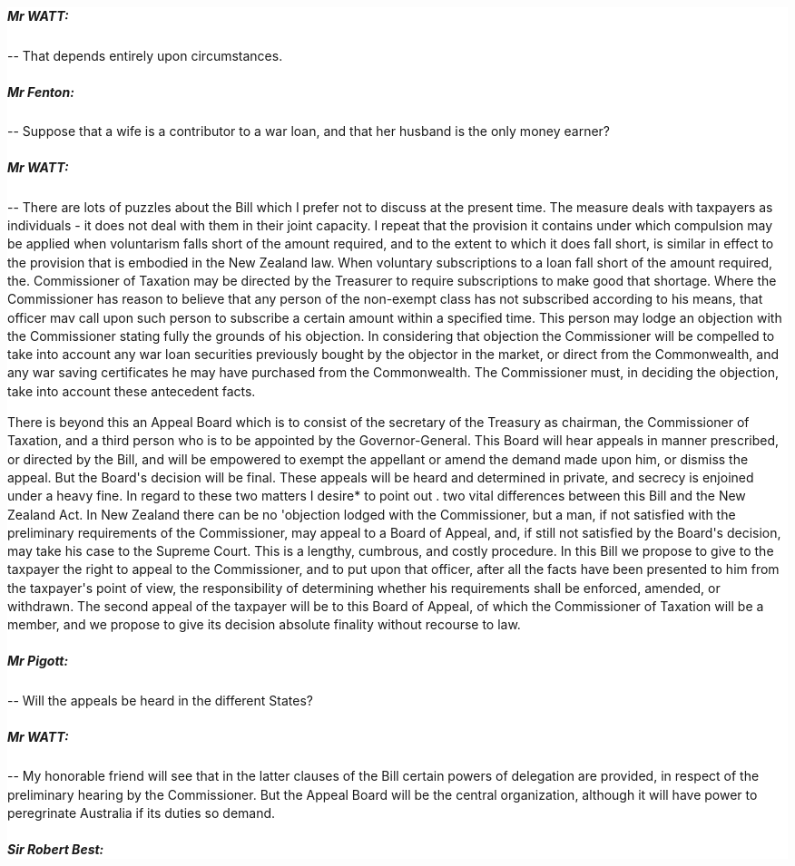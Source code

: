 ##### Mr WATT:

-- That depends entirely upon circumstances. 

##### Mr Fenton:

-- Suppose that a wife is a contributor to a war loan, and that her husband is the only money earner? 

##### Mr WATT:

-- There are lots of puzzles about the Bill which I prefer not to discuss at the present time. The measure deals with taxpayers as individuals - it does not deal with them in their joint capacity. I repeat that the provision it contains under which compulsion may be applied when voluntarism falls short of the amount required, and to the extent to which it does fall short, is similar in effect to the provision that is embodied in the New Zealand law. When voluntary subscriptions to a loan fall short of the amount required, the. Commissioner of Taxation may be directed by the Treasurer to require subscriptions to make good that shortage. Where the Commissioner has reason to believe that any person of the non-exempt class has not subscribed according to his means, that officer mav call upon such person to subscribe a certain amount within a specified time. This person may lodge an objection with the Commissioner stating fully the grounds of his objection. In considering that objection the Commissioner will be compelled to take into account any war loan securities previously bought by the objector in the market, or direct from the Commonwealth, and any war saving certificates he may have purchased from the Commonwealth. The Commissioner must, in deciding the objection, take into account these antecedent facts. 

There is beyond this an Appeal Board which is to consist of the secretary of the Treasury as  chairman,  the Commissioner of Taxation, and a third person who is to be appointed by the Governor-General. This Board will hear appeals in manner prescribed, or directed by the Bill, and will be empowered to exempt the appellant or amend the demand made upon him, or dismiss the appeal. But the Board's decision will be final. These appeals will be heard and determined in private, and secrecy is enjoined under a heavy fine. In regard to these two matters I desire* to point out . two vital differences between this Bill and the New Zealand Act. In New Zealand there can be no 'objection lodged with the Commissioner, but a man, if not satisfied with the preliminary requirements of the Commissioner, may appeal to a Board of Appeal, and, if still not satisfied by the Board's decision, may take his case to the Supreme Court. This is a lengthy, cumbrous, and costly procedure. In this Bill we propose to give to the taxpayer the right to appeal to the Commissioner, and to put upon that officer, after all the facts have been presented to him from the taxpayer's point of view, the responsibility of determining whether his requirements shall be enforced, amended, or withdrawn. The second appeal of the taxpayer will be to this Board of Appeal, of which the Commissioner of Taxation will be a member, and we propose to give its decision absolute finality without recourse to law. 

##### Mr Pigott:

-- Will the appeals be heard in the different States? 

##### Mr WATT:

-- My honorable friend will see that in the latter clauses of the Bill certain powers of delegation are provided, in respect of the preliminary hearing by the Commissioner. But the Appeal Board will be the central organization, although it will have power to peregrinate Australia if its duties so demand. 

##### Sir Robert Best:
